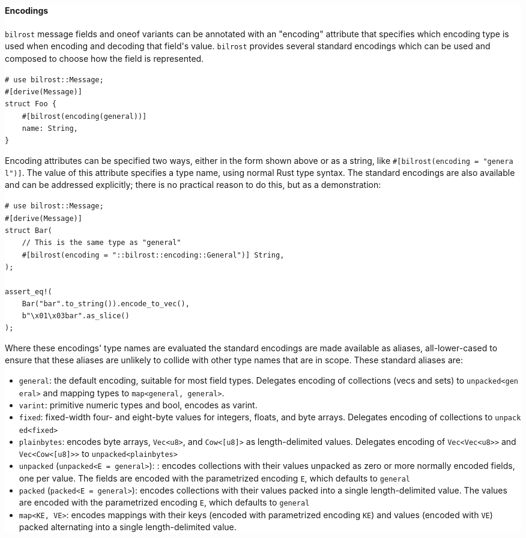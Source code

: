 #### Encodings

`bilrost` message fields and oneof variants can be annotated with an "encoding"
attribute that specifies which encoding type is used when encoding and decoding
that field's value. `bilrost` provides several standard encodings which can be
used and composed to choose how the field is represented.

```rust,
# use bilrost::Message;
#[derive(Message)]
struct Foo {
    #[bilrost(encoding(general))]
    name: String,
}
```

Encoding attributes can be specified two ways, either in the form shown above or
as a string, like `#[bilrost(encoding = "general")]`. The value of this
attribute specifies a type name, using normal Rust type syntax. The standard
encodings are also available and can be addressed explicitly; there is no
practical reason to do this, but as a demonstration:

```rust,
# use bilrost::Message;
#[derive(Message)]
struct Bar(
    // This is the same type as "general"
    #[bilrost(encoding = "::bilrost::encoding::General")] String,
);

assert_eq!(
    Bar("bar".to_string()).encode_to_vec(),
    b"\x01\x03bar".as_slice()
);
```

Where these encodings' type names are evaluated the standard encodings are made
available as aliases, all-lower-cased to ensure that these aliases are unlikely
to collide with other type names that are in scope. These standard aliases are:

* `general`: the default encoding, suitable for most field types. Delegates
  encoding of collections (vecs and sets) to `unpacked<general>` and mapping
  types to `map<general, general>`.
* `varint`: primitive numeric types and bool, encodes as varint.
* `fixed`: fixed-width four- and eight-byte values for integers, floats, and
  byte arrays. Delegates encoding of collections to `unpacked<fixed>`
* `plainbytes`: encodes byte arrays, `Vec<u8>`, and `Cow<[u8]>` as
  length-delimited values. Delegates encoding of `Vec<Vec<u8>>`
  and `Vec<Cow<[u8]>>` to `unpacked<plainbytes>`
* `unpacked` (`unpacked<E = general>`): : encodes collections with their values
  unpacked as zero or more normally encoded fields, one per value. The fields
  are encoded with the parametrized encoding `E`, which defaults to `general`
* `packed` (`packed<E = general>`): encodes collections with their values packed
  into a single length-delimited value. The values are encoded with the
  parametrized encoding `E`, which defaults to `general`
* `map<KE, VE>`: encodes mappings with their keys (encoded with parametrized
  encoding `KE`) and values (encoded with `VE`) packed alternating into a single
  length-delimited value.


[^derive-codegen]: The `bilrost` Rust library implements encoding and decoding
[^extensions]: Bilrost's design, like [protobuf][pb]'s, is oriented towards
[^lol]: Also a non-goal, not listed here: a small readme :)
[^octet-aligned]: Bilrost is octet-aligned and does not try to save bytes by
[^memcpy-fast]: Many of the decisions made in Bilrost in order to achieve stable
[pb]: https://developers.google.com/protocol-buffers/
[rs]: https://www.rust-lang.org/
[p]: https://github.com/tokio-rs/prost
[ghchangelog]: https://github.com/mumbleskates/bilrost/blob/bilrost/CHANGELOG.md
[leb128]: https://en.wikipedia.org/wiki/LEB128
[vectorleb128]: https://arxiv.org/pdf/1503.07387.pdf
[equiv]: https://en.wikipedia.org/wiki/Equivalence_relation
[eq]: https://doc.rust-lang.org/std/cmp/trait.Eq.html
[^noncanon]: "Non-canonical" value encodings in Bilrost principally include
[ieee754]: https://en.wikipedia.org/wiki/IEEE_754
[protonegzero]: https://github.com/protocolbuffers/protobuf/issues/7062
[ord]: https://doc.rust-lang.org/std/cmp/trait.Ord.html
[ordered_float]: https://docs.rs/ordered-float/latest/ordered_float/
[decorum]: https://docs.rs/decorum/latest/decorum/
[^tagranges]: The way the full list of tags is specified within the `oneof`
[resref]: https://doc.rust-lang.org/std/result/enum.Result.html#method.as_ref
[buf]: https://docs.rs/bytes/latest/bytes/buf/trait.Buf.html
[bufmut]: https://docs.rs/bytes/latest/bytes/buf/trait.BufMut.html
[slice]: https://doc.rust-lang.org/std/primitive.slice.html
[traitobj]: https://doc.rust-lang.org/reference/types/trait-object.html
[protobuf-rs-comparison]: https://github.com/stepancheg/rust-protobuf/tree/16c9dc509267a6673f29563f9a01cc3026cc2144/protobuf-examples/vs-prost
[^enum]: `Enumeration` types can be directly included if they have a value that
[^boxmsg]: `Message` types inside [`Box`][box] still impl `Message`, with a
[^arrays]: Fixed-size array types (`[T; N]`) act similarly to collections that
[^bzcopy]: When decoding from a `bytes::Bytes` object, both `bytes::Bytes` and
[^plainbytearr]: Plain byte arrays, as we might expect, only accept one exact
[^blob]: `bilrost::Blob` is a transparent wrapper for `Vec<u8>` in that is a
[array]: https://doc.rust-lang.org/std/primitive.array.html
[arrayvec]: https://docs.rs/arrayvec/latest/arrayvec/struct.ArrayVec.html
[box]: https://doc.rust-lang.org/std/boxed/struct.Box.html
[bstr]: https://docs.rs/bytestring/latest/bytestring/struct.ByteString.html
[btmap]: https://doc.rust-lang.org/std/collections/btree_map/struct.BTreeMap.html
[btset]: https://doc.rust-lang.org/std/collections/struct.BTreeSet.html
[bytes]: https://docs.rs/bytes/latest/bytes/struct.Bytes.html
[cow]: https://doc.rust-lang.org/std/borrow/enum.Cow.html
[hashmap]: https://doc.rust-lang.org/std/collections/struct.HashMap.html
[hashset]: https://doc.rust-lang.org/std/collections/struct.HashSet.html
[hbmap]: https://docs.rs/hashbrown/latest/hashbrown/struct.HashMap.html
[hbset]: https://docs.rs/hashbrown/latest/hashbrown/struct.HashSet.html
[opt]: https://doc.rust-lang.org/std/option/enum.Option.html
[prim]: https://doc.rust-lang.org/std/index.html#primitives
[smallvec]: https://docs.rs/smallvec/latest/smallvec/struct.SmallVec.html
[str]: https://doc.rust-lang.org/std/string/struct.String.html
[thinvec]: https://docs.rs/thin-vec/latest/thin_vec/struct.ThinVec.html
[tinyvec]: https://docs.rs/tinyvec/latest/tinyvec/enum.TinyVec.html
[tinyarrayvec]: https://docs.rs/tinyvec/latest/tinyvec/struct.ArrayVec.html
[tuple]: https://doc.rust-lang.org/std/primitive.tuple.html
[vec]: https://doc.rust-lang.org/std/vec/struct.Vec.html
[^bounded]: Some containers, notably `ArrayVec` flavors, have a built-in maximum
[^hashnoncanon]: Hash-table-based maps and sets are implemented, but are not
[^floatbits]: The main area of potential incompatibility is with the
[floatbits]: https://doc.rust-lang.org/std/primitive.f64.html#method.from_bits
[gitvarint]: https://git.kernel.org/pub/scm/git/git.git/tree/varint.c?h=v2.43.2
[protobufvarint]: https://protobuf.dev/programming-guides/encoding/#varints
[sqlitevarint]: https://www.sqlite.org/fileformat2.html#varint
[bn]: https://en.wikipedia.org/wiki/Bijective_numeration
[rfc2119]: https://www.ietf.org/rfc/rfc2119.txt
[zigzag]: https://en.wikipedia.org/wiki/Variable-length_quantity#Zigzag_encoding
[twos]: https://en.wikipedia.org/wiki/Two%27s_complement
[uninormal]: https://en.wikipedia.org/wiki/Unicode_equivalence#Normal_forms
[lex]: https://en.wikipedia.org/wiki/Lexicographic_order
[^u8bytes]: Bytes are considered to be unsigned. The least-valued byte is the
[dsl]: https://en.wikipedia.org/wiki/Domain-specific_language
[formats]: https://en.wikipedia.org/wiki/Comparison_of_data-serialization_formats
[bench]: https://github.com/djkoloski/rust_serialization_benchmark
[asn1]: https://www.itu.int/rec/T-REC-X.690/
[bincode]: https://docs.rs/bincode/latest/bincode/
[bson]: https://bsonspec.org/
[capnp]: https://capnproto.org/
[cbor]: https://cbor.io/
[cborcanon]: https://datatracker.ietf.org/doc/html/rfc8949#det-enc
[flatb]: https://flatbuffers.dev/
[json]: https://www.json.org/json-en.html
[jsoncanon]: https://datatracker.ietf.org/doc/html/rfc8785
[msgpack]: https://msgpack.org/index.html
[rkyv]: https://rkyv.org/
[xml]: https://www.w3.org/TR/xml/
[xmlcanon]: https://www.w3.org/TR/xml-c14n11/#XMLCanonicalization
[hy]: https://www.hyrumslaw.com/
[se]: https://serde.rs/
[ghlicense]: https://github.com/mumbleskates/bilrost/blob/bilrost/LICENSE
[ghnotice]: https://github.com/mumbleskates/bilrost/blob/bilrost/NOTICE